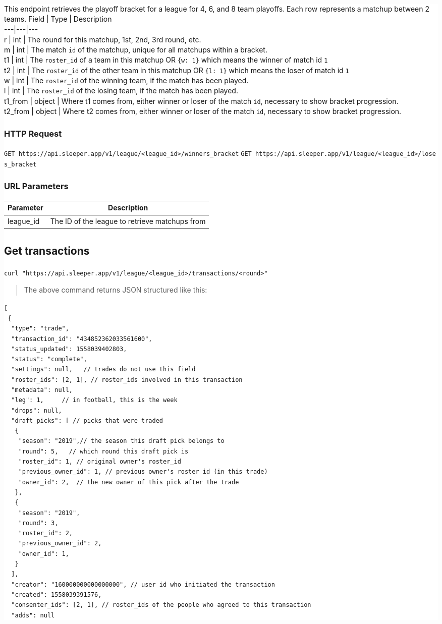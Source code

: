 This endpoint retrieves the playoff bracket for a league for 4, 6, and 8 team playoffs.
Each row represents a matchup between 2 teams.
Field | Type | Description  
---|---|---  
r | int | The round for this matchup, 1st, 2nd, 3rd round, etc.  
m | int | The match `id` of the matchup, unique for all matchups within a bracket.  
t1 | int | The `roster_id` of a team in this matchup OR `{w: 1}` which means the winner of match id `1`  
t2 | int | The `roster_id` of the other team in this matchup OR `{l: 1}` which means the loser of match id `1`  
w | int | The `roster_id` of the winning team, if the match has been played.  
l | int | The `roster_id` of the losing team, if the match has been played.  
t1_from | object | Where t1 comes from, either winner or loser of the match `id`, necessary to show bracket progression.  
t2_from | object | Where t2 comes from, either winner or loser of the match `id`, necessary to show bracket progression.  
### HTTP Request
`GET https://api.sleeper.app/v1/league/<league_id>/winners_bracket`
`GET https://api.sleeper.app/v1/league/<league_id>/loses_bracket`
### URL Parameters
Parameter | Description  
---|---  
league_id | The ID of the league to retrieve matchups from  
## Get transactions
```
curl "https://api.sleeper.app/v1/league/<league_id>/transactions/<round>"

```

> The above command returns JSON structured like this:
```
[
 {
  "type": "trade",
  "transaction_id": "434852362033561600",
  "status_updated": 1558039402803,
  "status": "complete",
  "settings": null,   // trades do not use this field
  "roster_ids": [2, 1], // roster_ids involved in this transaction
  "metadata": null,
  "leg": 1,     // in football, this is the week
  "drops": null,
  "draft_picks": [ // picks that were traded
   {
    "season": "2019",// the season this draft pick belongs to
    "round": 5,   // which round this draft pick is
    "roster_id": 1, // original owner's roster_id
    "previous_owner_id": 1, // previous owner's roster id (in this trade)
    "owner_id": 2,  // the new owner of this pick after the trade
   },
   {
    "season": "2019",
    "round": 3,
    "roster_id": 2,
    "previous_owner_id": 2,
    "owner_id": 1,
   }
  ],
  "creator": "160000000000000000", // user id who initiated the transaction
  "created": 1558039391576,
  "consenter_ids": [2, 1], // roster_ids of the people who agreed to this transaction
  "adds": null
```